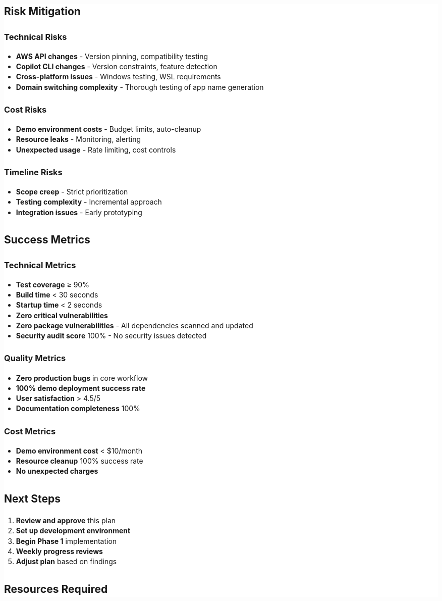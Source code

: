## Risk Mitigation

### Technical Risks
- **AWS API changes** - Version pinning, compatibility testing
- **Copilot CLI changes** - Version constraints, feature detection
- **Cross-platform issues** - Windows testing, WSL requirements
- **Domain switching complexity** - Thorough testing of app name generation

### Cost Risks
- **Demo environment costs** - Budget limits, auto-cleanup
- **Resource leaks** - Monitoring, alerting
- **Unexpected usage** - Rate limiting, cost controls

### Timeline Risks
- **Scope creep** - Strict prioritization
- **Testing complexity** - Incremental approach
- **Integration issues** - Early prototyping

## Success Metrics

### Technical Metrics
- **Test coverage** ≥ 90%
- **Build time** < 30 seconds
- **Startup time** < 2 seconds
- **Zero critical vulnerabilities**
- **Zero package vulnerabilities** - All dependencies scanned and updated
- **Security audit score** 100% - No security issues detected

### Quality Metrics
- **Zero production bugs** in core workflow
- **100% demo deployment success rate**
- **User satisfaction** > 4.5/5
- **Documentation completeness** 100%

### Cost Metrics
- **Demo environment cost** < $10/month
- **Resource cleanup** 100% success rate
- **No unexpected charges**

## Next Steps

1. **Review and approve** this plan
2. **Set up development environment**
3. **Begin Phase 1** implementation
4. **Weekly progress reviews**
5. **Adjust plan** based on findings

## Resources Required
